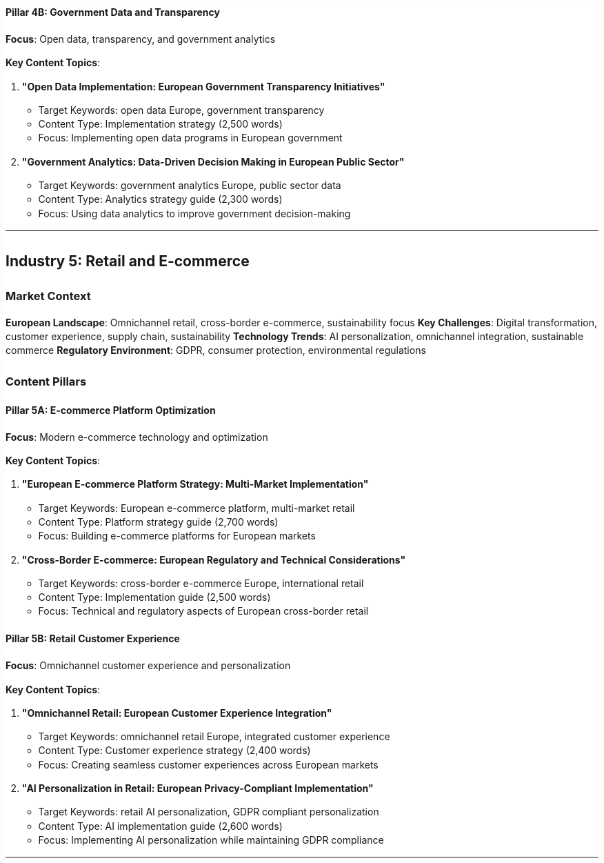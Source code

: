 #### Pillar 4B: Government Data and Transparency
**Focus**: Open data, transparency, and government analytics

**Key Content Topics**:
1. **"Open Data Implementation: European Government Transparency Initiatives"**
   - Target Keywords: open data Europe, government transparency
   - Content Type: Implementation strategy (2,500 words)
   - Focus: Implementing open data programs in European government

2. **"Government Analytics: Data-Driven Decision Making in European Public Sector"**
   - Target Keywords: government analytics Europe, public sector data
   - Content Type: Analytics strategy guide (2,300 words)
   - Focus: Using data analytics to improve government decision-making

---

## Industry 5: Retail and E-commerce

### Market Context
**European Landscape**: Omnichannel retail, cross-border e-commerce, sustainability focus
**Key Challenges**: Digital transformation, customer experience, supply chain, sustainability
**Technology Trends**: AI personalization, omnichannel integration, sustainable commerce
**Regulatory Environment**: GDPR, consumer protection, environmental regulations

### Content Pillars

#### Pillar 5A: E-commerce Platform Optimization
**Focus**: Modern e-commerce technology and optimization

**Key Content Topics**:
1. **"European E-commerce Platform Strategy: Multi-Market Implementation"**
   - Target Keywords: European e-commerce platform, multi-market retail
   - Content Type: Platform strategy guide (2,700 words)
   - Focus: Building e-commerce platforms for European markets

2. **"Cross-Border E-commerce: European Regulatory and Technical Considerations"**
   - Target Keywords: cross-border e-commerce Europe, international retail
   - Content Type: Implementation guide (2,500 words)
   - Focus: Technical and regulatory aspects of European cross-border retail

#### Pillar 5B: Retail Customer Experience
**Focus**: Omnichannel customer experience and personalization

**Key Content Topics**:
1. **"Omnichannel Retail: European Customer Experience Integration"**
   - Target Keywords: omnichannel retail Europe, integrated customer experience
   - Content Type: Customer experience strategy (2,400 words)
   - Focus: Creating seamless customer experiences across European markets

2. **"AI Personalization in Retail: European Privacy-Compliant Implementation"**
   - Target Keywords: retail AI personalization, GDPR compliant personalization
   - Content Type: AI implementation guide (2,600 words)
   - Focus: Implementing AI personalization while maintaining GDPR compliance

---